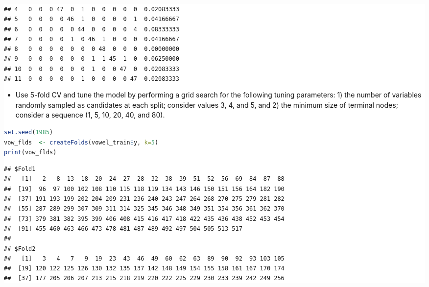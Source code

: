     ## 4   0  0  0 47  0  1  0  0  0  0  0  0.02083333
    ## 5   0  0  0  0 46  1  0  0  0  0  1  0.04166667
    ## 6   0  0  0  0  0 44  0  0  0  0  4  0.08333333
    ## 7   0  0  0  0  1  0 46  1  0  0  0  0.04166667
    ## 8   0  0  0  0  0  0  0 48  0  0  0  0.00000000
    ## 9   0  0  0  0  0  0  1  1 45  1  0  0.06250000
    ## 10  0  0  0  0  0  0  1  0  0 47  0  0.02083333
    ## 11  0  0  0  0  0  1  0  0  0  0 47  0.02083333

-   Use 5-fold CV and tune the model by performing a grid search for the
    following tuning parameters: 1) the number of variables randomly
    sampled as candidates at each split; consider values 3, 4, and 5,
    and 2) the minimum size of terminal nodes; consider a sequence (1,
    5, 10, 20, 40, and 80).

``` r
set.seed(1985)
vow_flds  <- createFolds(vowel_train$y, k=5)
print(vow_flds)
```

    ## $Fold1
    ##   [1]   2   8  13  18  20  24  27  28  32  38  39  51  52  56  69  84  87  88
    ##  [19]  96  97 100 102 108 110 115 118 119 134 143 146 150 151 156 164 182 190
    ##  [37] 191 193 199 202 204 209 231 236 240 243 247 264 268 270 275 279 281 282
    ##  [55] 287 289 299 307 309 311 314 325 345 346 348 349 351 354 356 361 362 370
    ##  [73] 379 381 382 395 399 406 408 415 416 417 418 422 435 436 438 452 453 454
    ##  [91] 455 460 463 466 473 478 481 487 489 492 497 504 505 513 517
    ## 
    ## $Fold2
    ##   [1]   3   4   7   9  19  23  43  46  49  60  62  63  89  90  92  93 103 105
    ##  [19] 120 122 125 126 130 132 135 137 142 148 149 154 155 158 161 167 170 174
    ##  [37] 177 205 206 207 213 215 218 219 220 222 225 229 230 233 239 242 249 256